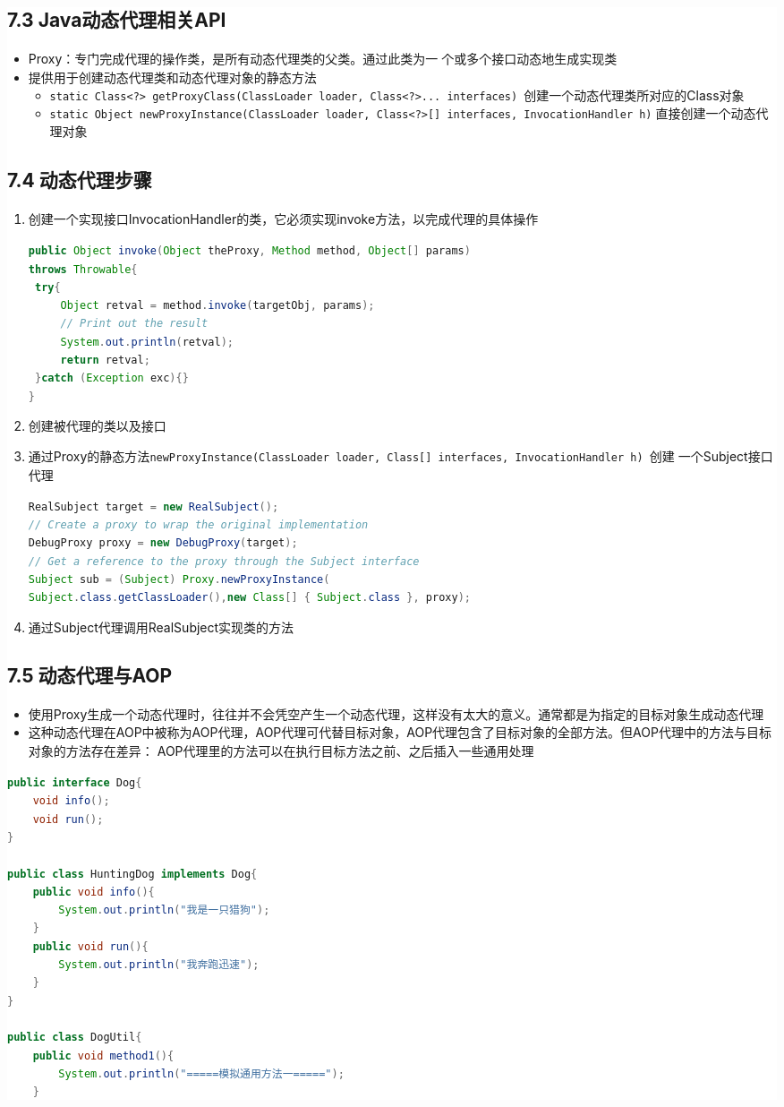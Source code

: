 ## 7.3 Java动态代理相关API

- Proxy：专门完成代理的操作类，是所有动态代理类的父类。通过此类为一
  个或多个接口动态地生成实现类
- 提供用于创建动态代理类和动态代理对象的静态方法
  - `static Class<?> getProxyClass(ClassLoader loader, Class<?>... interfaces) `创建一个动态代理类所对应的Class对象
  - `static Object newProxyInstance(ClassLoader loader, Class<?>[] interfaces,
    InvocationHandler h)` 直接创建一个动态代理对象

## 7.4 动态代理步骤

1. 创建一个实现接口InvocationHandler的类，它必须实现invoke方法，以完成代理的具体操作

   ```java
   public Object invoke(Object theProxy, Method method, Object[] params)
   throws Throwable{
   	try{
   		Object retval = method.invoke(targetObj, params);
   		// Print out the result
   		System.out.println(retval);
   		return retval;
   	}catch (Exception exc){}
   }
   ```

2. 创建被代理的类以及接口

3. 通过Proxy的静态方法`newProxyInstance(ClassLoader loader, Class[] interfaces, InvocationHandler h) `创建
   一个Subject接口代理

   ```java
   RealSubject target = new RealSubject();
   // Create a proxy to wrap the original implementation
   DebugProxy proxy = new DebugProxy(target);
   // Get a reference to the proxy through the Subject interface
   Subject sub = (Subject) Proxy.newProxyInstance(
   Subject.class.getClassLoader(),new Class[] { Subject.class }, proxy);
   ```

4. 通过Subject代理调用RealSubject实现类的方法

## 7.5 动态代理与AOP

- 使用Proxy生成一个动态代理时，往往并不会凭空产生一个动态代理，这样没有太大的意义。通常都是为指定的目标对象生成动态代理
- 这种动态代理在AOP中被称为AOP代理，AOP代理可代替目标对象，AOP代理包含了目标对象的全部方法。但AOP代理中的方法与目标对象的方法存在差异：
  AOP代理里的方法可以在执行目标方法之前、之后插入一些通用处理

```java
public interface Dog{
	void info();
	void run();
}

public class HuntingDog implements Dog{
	public void info(){
		System.out.println("我是一只猎狗");
	}
	public void run(){
		System.out.println("我奔跑迅速");
	}
}

public class DogUtil{
	public void method1(){
		System.out.println("=====模拟通用方法一=====");
	}
```